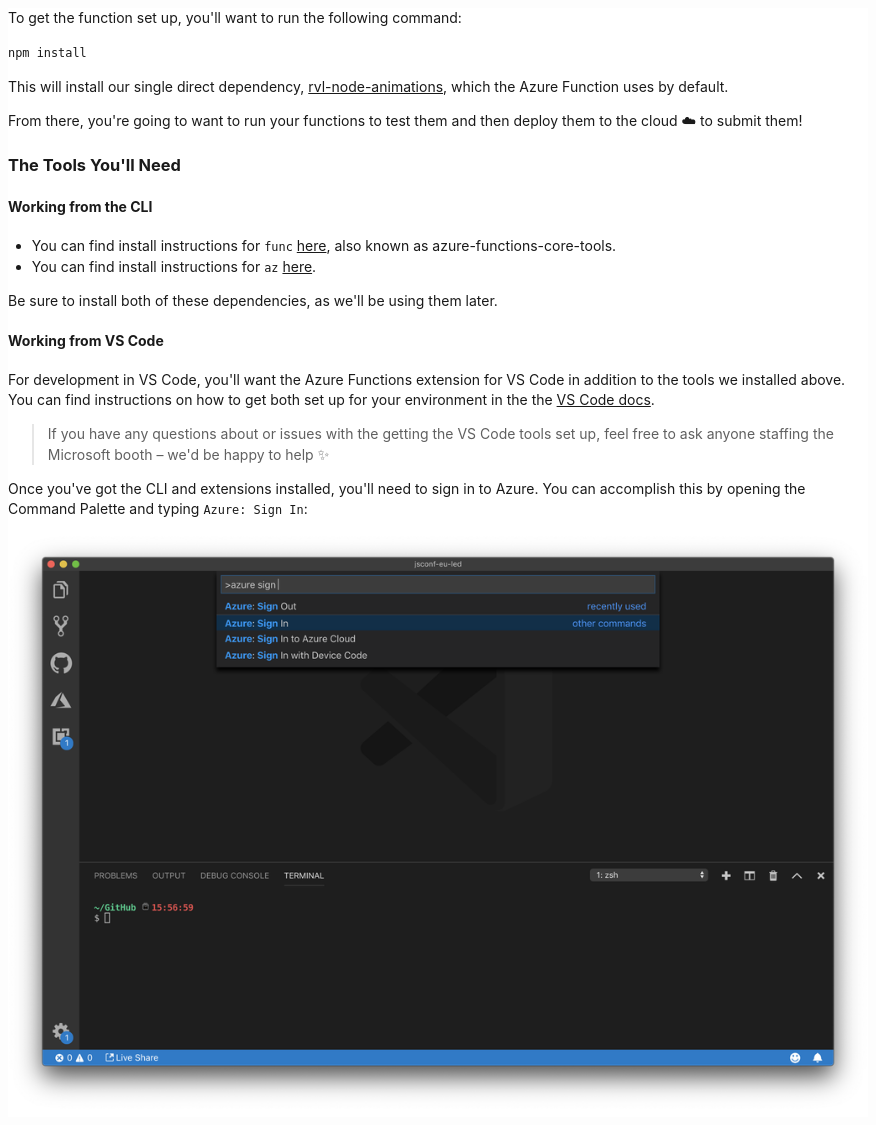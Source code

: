To get the function set up, you'll want to run the following command:

```bash
npm install
```

This will install our single direct dependency, [rvl-node-animations][rvl-node-animations-npm], which the Azure Function uses by default.

From there, you're going to want to run your functions to test them and then deploy them to the cloud ☁️ to submit them!

### The Tools You'll Need

#### Working from the CLI

- You can find install instructions for `func` [here][func-install-instructions], also known as azure-functions-core-tools.
- You can find install instructions for `az` [here][az-install-instructions].

Be sure to install both of these dependencies, as we'll be using them later.

#### Working from VS Code

For development in VS Code, you'll want the Azure Functions extension for VS Code in addition to the tools we installed above. You can find instructions on how to get both set up for your environment in the the [VS Code docs][install-vs-code-reqs].

> If you have any questions about or issues with the getting the VS Code tools set up, feel free to ask anyone staffing the Microsoft booth – we'd be happy to help ✨

Once you've got the CLI and extensions installed, you'll need to sign in to Azure. You can accomplish this by opening the Command Palette and typing `Azure: Sign In`:

![Screenshot of the VS Code Command Palette displaying the `Azure: Sign in` option](img/azure-sign-in.png)


[submit-and-queue]: http://aka.ms/jsconfeu/led-custom
[azure-functions-docs]: https://aka.ms/jsconfeu/azure-functions-docs
[func-install-instructions]: https://aka.ms/jsconfeu/func-install
[az-install-instructions]: https://aka.ms/jsconfeu/az-install
[install-vs-code-reqs]: https://aka.ms/jsconfeu/install-vs-code-reqs
[use-azure]: https://aka.ms/jsconfeu/free
[regions]: https://aka.ms/jsconfeu/regions
[application-settings]: https://aka.ms/jsconfeu/app-settings
[key-vault]: https://aka.ms/jsconfeu/key-vault
[nebrius-twitter]: https://twitter.com/nebrius
[nebrius-github]: https://github.com/nebrius
[jansche-twitter]: https://twitter.com/jansche
[jansche-github]: https://github.com/jansche
[bnb-twitter]: https://twitter.com/bitandbang
[bnb-github]: https://github.com/bnb
[rvl-node-animations-npm]: https://www.npmjs.com/package/rvl-node-animations
[uuid-npm]: https://www.npmjs.com/package/uuid
[led-landing-page]: https://aka.ms/jsconfeu/led
[simulator]: https://aka.ms/jsconfeu/led-simulator
[tanya-key-vault]: https://www.youtube.com/watch?v=-RkldpfPd9o